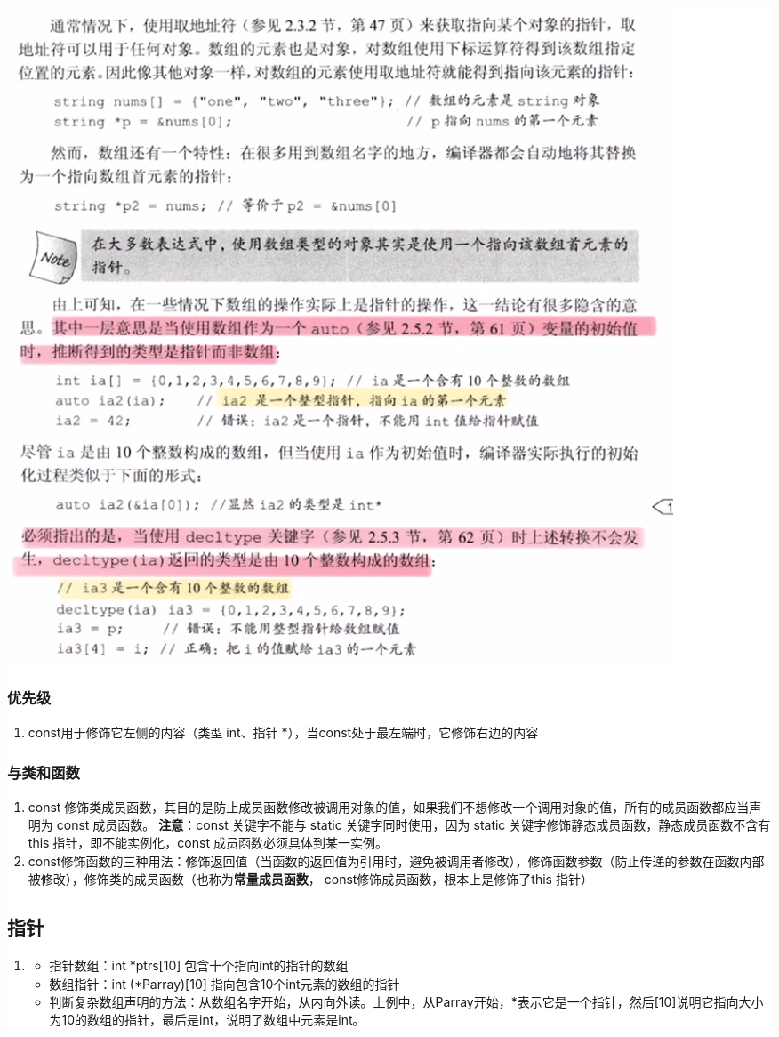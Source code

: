 ![](image/2023-03-15-18-31-57.png)
### 优先级
1. const用于修饰它左侧的内容（类型 int、指针 *），当const处于最左端时，它修饰右边的内容
### 与类和函数
1. const 修饰类成员函数，其目的是防止成员函数修改被调用对象的值，如果我们不想修改一个调用对象的值，所有的成员函数都应当声明为 const 成员函数。
**注意**：const 关键字不能与 static 关键字同时使用，因为 static 关键字修饰静态成员函数，静态成员函数不含有 this 指针，即不能实例化，const 成员函数必须具体到某一实例。
1. const修饰函数的三种用法：修饰返回值（当函数的返回值为引用时，避免被调用者修改），修饰函数参数（防止传递的参数在函数内部被修改），修饰类的成员函数（也称为**常量成员函数**， const修饰成员函数，根本上是修饰了this 指针）
   
## 指针
1. - 指针数组：int *ptrs[10] 包含十个指向int的指针的数组
   - 数组指针：int (*Parray)[10] 指向包含10个int元素的数组的指针
   - 判断复杂数组声明的方法：从数组名字开始，从内向外读。上例中，从Parray开始，*表示它是一个指针，然后[10]说明它指向大小为10的数组的指针，最后是int，说明了数组中元素是int。
